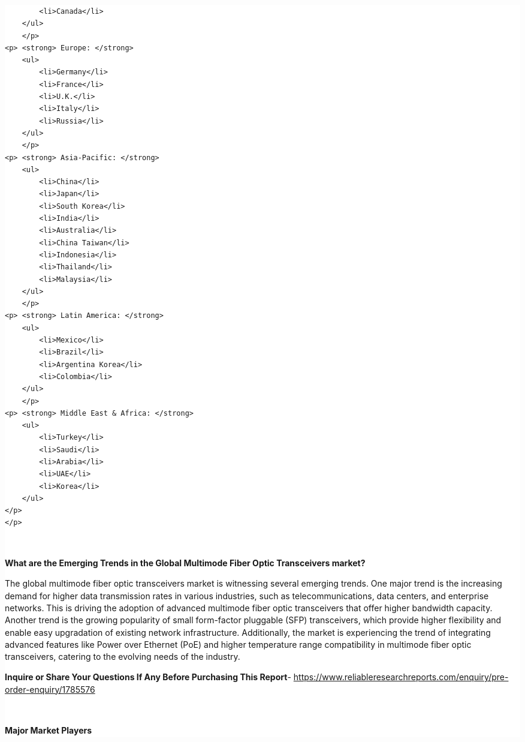             <li>Canada</li>
        </ul>
        </p> 
    <p> <strong> Europe: </strong>
        <ul>
            <li>Germany</li>
            <li>France</li>
            <li>U.K.</li>
            <li>Italy</li>
            <li>Russia</li>
        </ul>
        </p> 
    <p> <strong> Asia-Pacific: </strong>
        <ul>
            <li>China</li>
            <li>Japan</li>
            <li>South Korea</li>
            <li>India</li>
            <li>Australia</li>
            <li>China Taiwan</li>
            <li>Indonesia</li>
            <li>Thailand</li>
            <li>Malaysia</li>
        </ul>
        </p> 
    <p> <strong> Latin America: </strong>
        <ul>
            <li>Mexico</li>
            <li>Brazil</li>
            <li>Argentina Korea</li>
            <li>Colombia</li>
        </ul>
        </p> 
    <p> <strong> Middle East & Africa: </strong>
        <ul>
            <li>Turkey</li>
            <li>Saudi</li>
            <li>Arabia</li>
            <li>UAE</li>
            <li>Korea</li>
        </ul>
    </p>
    </p>
<p>&nbsp;</p>
<p><strong>What are the Emerging Trends in the Global Multimode Fiber Optic Transceivers market?</strong></p>
<p><p>The global multimode fiber optic transceivers market is witnessing several emerging trends. One major trend is the increasing demand for higher data transmission rates in various industries, such as telecommunications, data centers, and enterprise networks. This is driving the adoption of advanced multimode fiber optic transceivers that offer higher bandwidth capacity. Another trend is the growing popularity of small form-factor pluggable (SFP) transceivers, which provide higher flexibility and enable easy upgradation of existing network infrastructure. Additionally, the market is experiencing the trend of integrating advanced features like Power over Ethernet (PoE) and higher temperature range compatibility in multimode fiber optic transceivers, catering to the evolving needs of the industry.</p></p>
<p><strong>Inquire or Share Your Questions If Any Before Purchasing This Report</strong>- <a href="https://www.reliableresearchreports.com/enquiry/pre-order-enquiry/1785576">https://www.reliableresearchreports.com/enquiry/pre-order-enquiry/1785576</a></p>
<p>&nbsp;</p>
<p><strong>Major Market Players</strong></p>